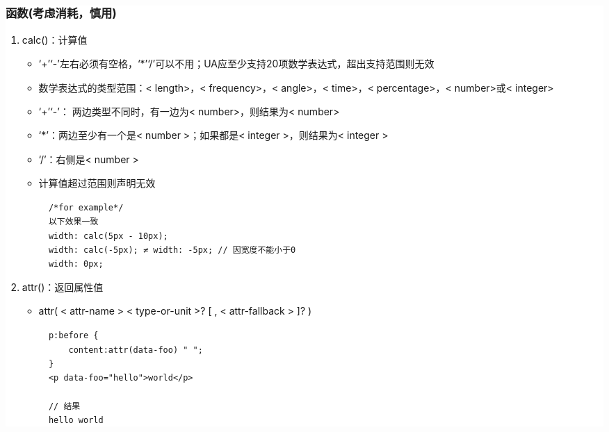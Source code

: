 ### 函数(考虑消耗，慎用)
1. calc()：计算值
    - ‘+’‘-’左右必须有空格，‘*’‘/’可以不用；UA应至少支持20项数学表达式，超出支持范围则无效
    - 数学表达式的类型范围：< length>，< frequency>，< angle>，< time>，< percentage>，< number>或< integer>
    - ‘+’‘-’： 两边类型不同时，有一边为< number>，则结果为< number>
    - ‘*’：两边至少有一个是< number >；如果都是< integer >，则结果为< integer >
    - ‘/’：右侧是< number >
    - 计算值超过范围则声明无效

            /*for example*/
            以下效果一致
            width: calc(5px - 10px);
            width: calc(-5px); ≠ width: -5px; // 因宽度不能小于0
            width: 0px;

2. attr()：返回属性值
    - attr( < attr-name > < type-or-unit >? [ , < attr-fallback > ]? )

            p:before {
                content:attr(data-foo) " ";
            }
            <p data-foo="hello">world</p>

            // 结果
            hello world